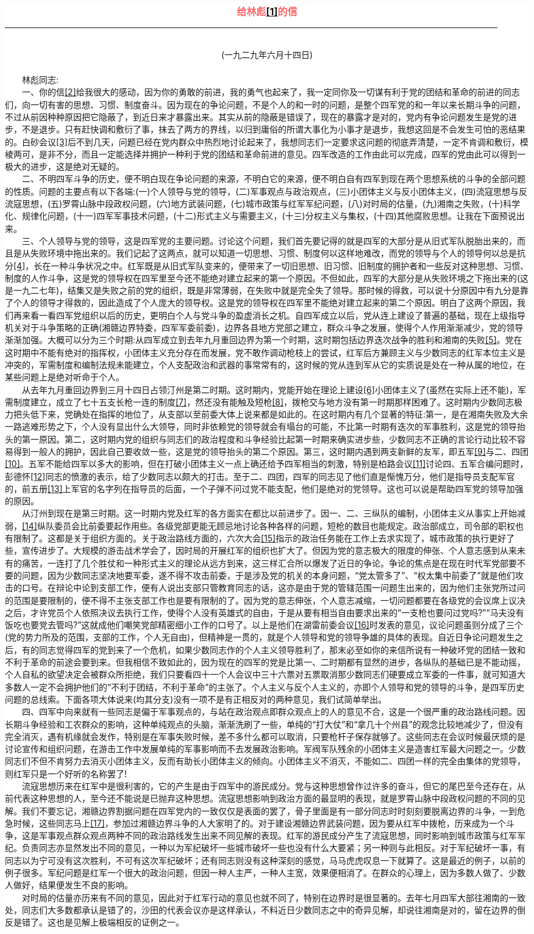 <center><FONT style="FONT-SIZE: 12pt" COLOR="#FF6666"><B>给林彪<a href="#tail">[1]</a>的信</B></center></FONT>
<hr color="#EE9B73" size="1" width="94%">
<BR>
<center>(一九二九年六月十四日)</center>
<BR>
　　林彪同志:
<BR>
　　一、你的信<a href="#tail">[2]</a>给我很大的感动，因为你的勇敢的前进，我的勇气也起来了，我一定同你及一切谋有利于党的团结和革命的前进的同志们，向一切有害的思想、习惯、制度奋斗。因为现在的争论问题，不是个人的和一时的问题，是整个四军党的和一年以来长期斗争的问题，不过从前因种种原因把它隐蔽了，到近日来才暴露出来。其实从前的隐蔽是错误了，现在的暴露才是对的，党内有争论问题发生是党的进步，不是退步。只有赶快调和敷衍了事，抹去了两方的界线，以归到庸俗的所谓大事化为小事才是退步，我想这回是不会发生可怕的恶结果的。白砂会议<a href="#tail">[3]</a>后不到几天，问题已经在党内群众中热烈地讨论起来了，我想同志们一定要求这问题的彻底弄清楚，一定不肯调和敷衍，模棱两可，是非不分，而且一定能选择并拥护一种利于党的团结和革命前进的意见。四军改造的工作由此可以完成，四军的党由此可以得到一极大的进步，这是绝对无疑的。
<BR>
　　二、不明四军斗争的历史，便不明白现在争论问题的来源，不明白它的来源，便不明白自有四军到现在两个思想系统的斗争的全部问题的性质。问题的主要点有以下各端:(一)个人领导与党的领导，(二)军事观点与政治观点，(三)小团体主义与反小团体主义，(四)流寇思想与反流寇思想，(五)罗霄山脉中段政权问题，(六)地方武装问题，(七)城市政策与红军军纪问题，(八)对时局的估量，(九)湘南之失败，(十)科学化、规律化问题，(十一)四军军事技术问题，(十二)形式主义与需要主义，(十三)分权主义与集权，(十四)其他腐败思想。让我在下面预说出来。
<BR>
　　三、个人领导与党的领导，这是四军党的主要问题。讨论这个问题，我们首先要记得的就是四军的大部分是从旧式军队脱胎出来的，而且是从失败环境中拖出来的。我们记起了这两点，就可以知道一切思想、习惯、制度何以这样地难改，而党的领导与个人的领导何以总是抗分<a href="#tail">[4]</a>，长在一种斗争状况之中。红军既是从旧式军队变来的，便带来了一切旧思想、旧习惯、旧制度的拥护者和一些反对这种思想、习惯、制度的人作斗争，这是党的领导权在四军里至今还不能绝对建立起来的第一个原因。不但如此，四军的大部分是从失败环境之下拖出来的(这是一九二七年)，结集又是失败之前的党的组织，既是非常薄弱，在失败中就是完全失了领导。那时候的得救，可以说十分原因中有九分是靠了个人的领导才得救的，因此造成了个人庞大的领导权。这是党的领导权在四军里不能绝对建立起来的第二个原因。明白了这两个原因，我们再来看一看四军党组织以后的历史，更明白个人与党斗争的盈虚消长之机。自四军成立以后，党从连上建设了普遍的基础，现在上级指导机关对于斗争策略的正确(湘赣边界特委，四军军委前委)，边界各县地方党部之建立，群众斗争之发展，使得个人作用渐渐减少，党的领导渐渐加强。大概可以分为三个时期:从四军成立到去年九月重回边界为第一个时期，这时期包括边界迭次战争的胜利和湘南的失败<a href="#tail">[5]</a>。党在这时期中不能有绝对的指挥权，小团体主义充分存在而发展，党不敢作调动枪枝上的尝试，红军后方兼顾主义与少数同志的红军本位主义是冲突的，军需制度和编制法规未能建立，个人支配政治和武器的事常常有的，这时候的党从连到军从它的实质说是处在一种从属的地位，在某些问题上是绝对听命于个人。
<BR>
　　从去年九月重回边界到三月十四日占领汀州是第二时期。这时期内，党能开始在理论上建设<a href="#tail">[6]</a>小团体主义了(虽然在实际上还不能)，军需制度建立，成立了七十五支长枪一连的制度<a href="#tail">[7]</a>，然还没有能触及短枪<a href="#tail">[8]</a>，拨枪交与地方没有第一时期那样困难了。这时期内少数同志极力把头低下来，党确处在指挥的地位了，从支部以至前委大体上说来都是如此的。在这时期内有几个显著的特征:第一，是在湘南失败及大余一路逃难形势之下，个人没有显出什么大领导，同时非依赖党的领导就会有塌台的可能，不比第一时期有迭次的军事胜利，这是党的领导抬头的第一原因。第二，这时期内党的组织与同志们的政治程度和斗争经验比起第一时期来确实进步些，少数同志不正确的言论行动比较不容易得到一般人的拥护，因此自己要收敛一些，这是党的领导抬头的第二个原因。第三，这时期内遇到两支新鲜的友军，即五军<a href="#tail">[9]</a>与二、四团<a href="#tail">[10]</a>。五军不能给四军以多大的影响，但在打破小团体主义一点上确还给予四军相当的刺激，特别是柏路会议<a href="#tail">[11]</a>讨论四、五军合编问题时，彭德怀<a href="#tail">[12]</a>同志的愤激的表示，给了少数同志以颇大的打击。至于二、四团，四军的同志见了他们直是惭愧万分，他们是指导员支配军官的，前五册<a href="#tail">[13]</a>上军官的名字列在指导员的后面，一个子弹不问过党不能支配，他们是绝对的党领导。这也可以说是帮助四军党的领导加强的原因。
<BR>
　　从汀州到现在是第三时期。这一时期内党及红军的各方面实在都比以前进步了。因一、二、三纵队的编制，小团体主义从事实上开始减弱，<a href="#tail">[14]</a>纵队委员会比前委要起作用些。各级党部更能无顾忌地讨论各种各样的问题，短枪的数目也能规定。政治部成立，司令部的职权也有限制了。这都是关于组织方面的。关于政治路线方面的，六次大会<a href="#tail">[15]</a>指示的政治任务能在工作上去求实现了，城市政策的执行更好了些，宣传进步了。大规模的游击战术学会了，因时局的开展红军的组织也扩大了。但因为党的意志极大的限度的伸张、个人意志感到从来未有的痛苦，一连打了几个胜仗和一种形式主义的理论从远方到来，这三样汇合所以爆发了近日的争论。争论的焦点是在现在时代军党部要不要的问题，因为少数同志坚决地要军委，遂不得不攻击前委，于是涉及党的机关的本身问题，“党太管多了”、“权太集中前委了”就是他们攻击的口号。在辩论中论到支部工作，便有人说出支部只管教育同志的话，这亦是由于党的管辖范围一问题生出来的，因为他们主张党所过问的范围是要限制的，便不得不主张支部工作也是要有限制的了。因为党的意志伸张，个人意志减缩，一切问题都要在各级党的会议席上议决之后，才许党员个人依照决议去执行工作，使得个人没有英雄式的自由，于是从要有相当自由要求出来的“一支枪也要问过党吗?”“马夫没有饭吃也要党去管吗?”这就成他们嘲笑党部精密细小工作的口号了。以上是他们在湖雷前委会议<a href="#tail">[16]</a>时发表的意见，议论问题虽则分成了三个(党的势力所及的范围，支部的工作，个人无自由)，但精神是一贯的，就是个人领导和党的领导争雄的具体的表现。自近日争论问题发生之后，有的同志觉得四军的党到来了一个危机，如果少数同志作的个人主义领导胜利了，那末必至如你的来信所说有一种破坏党的团结一致和不利于革命的前途会要到来。但我相信不致如此的，因为现在的四军的党是比第一、二时期都有显然的进步，各纵队的基础已是不能动摇，个人自私的欲望决定会被群众所拒绝，我们只要看四十一个人会议中三十六票对五票取消那少数同志们硬要成立军委的一件事，就可知道大多数人一定不会拥护他们的“不利于团结，不利于革命”的主张了。个人主义与反个人主义的，亦即个人领导和党的领导的斗争，是四军历史问题的总线索。下面各项大体说来(均其分支)没有一项不是有正相反对的两种意见，我们试简单举出。
<BR>
　　四、四军中向来就有一些同志是偏于军事观点的，与站在政治观点即群众观点上的人的意见不合，这是一个很严重的政治路线问题。因长期斗争经验和工农群众的影响，这种单纯观点的头脑，渐渐洗刷了一些，单纯的“打大仗”和“拿几十个州县”的观念比较地减少了，但没有完全消灭，遇有机缘就会发作，特别是在军事失败时候，差不多什么都可以取消，只要枪杆子保存就够了。这些同志在会议时候最厌烦的是讨论宣传和组织问题，在游击工作中发展单纯的军事影响而不去发展政治影响。军阀军队残余的小团体主义是造害红军最大问题之一。少数同志们不但不肯努力去消灭小团体主义，反而有助长小团体主义的倾向。小团体主义不消灭，不能如二、四团一样的完全由集体的党领导，则红军只是一个好听的名称罢了!
<BR>
　　流寇思想历来在红军中是很利害的，它的产生是由于四军中的游民成分。党与这种思想曾作过许多的奋斗，但它的尾巴至今还存在，从前代表这种思想的人，至今还不能说是已抛弃这种思想。流寇思想影响到政治方面的最显明的表现，就是罗霄山脉中段政权问题的不同的见解。我们不要忘记，湘赣边界割据问题在四军党内的一致仅仅是表面的罢了，骨子里面是有一部分同志时时刻刻要脱离边界的斗争，一到危急时候，这些同志马上<a href="#tail">[17]</a>，参加过湘赣边界斗争的人大家明了的。对于建设湘赣边界武装问题，因为要从红军中拨枪，历来成为一个斗争，这是军事观点群众观点两种不同的政治路线发生出来不同见解的表现。红军的游民成分产生了流寇思想，同时影响到城市政策与红军军纪。负责同志亦显然发出不同的意见，一种以为军纪破坏一些城市破坏一些也没有什么大要紧；另一种则与此相反。对于军纪破坏一事，有同志以为宁可没有这次胜利，不可有这次军纪破坏；还有同志则没有这种深刻的感觉，马马虎虎叹息一下就算了。这是最近的例子，以前的例子很多。军纪问题是红军一个很大的政治问题，但因一种人主严，一种人主宽，效果便相消了。在群众的心理上，因为多数人做了、少数人做好，结果便发生不良的影响。
<BR>
　　对时局的估量亦历来有不同的意见，因此对于红军行动的意见也就不同了，特别在边界时是很显著的。去年七月四军大部往湘南的一致处，同志们大多数都承认是错了的，沙田的代表会议亦是这样承认，不料近日少数同志之中的奇异见解，却说往湘南是对的，留在边界的倒反是错了。这也是见解上极端相反的证例之一。
<BR>